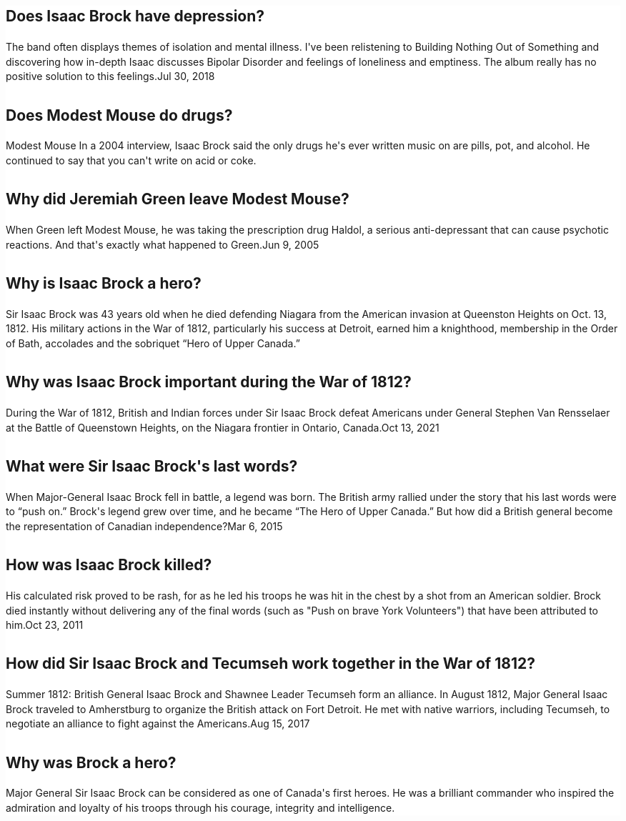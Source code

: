 ## Does Isaac Brock have depression?
The band often displays themes of isolation and mental illness. I've been relistening to Building Nothing Out of Something and discovering how in-depth Isaac discusses Bipolar Disorder and feelings of loneliness and emptiness. The album really has no positive solution to this feelings.Jul 30, 2018

## Does Modest Mouse do drugs?
Modest Mouse In a 2004 interview, Isaac Brock said the only drugs he's ever written music on are pills, pot, and alcohol. He continued to say that you can't write on acid or coke.

## Why did Jeremiah Green leave Modest Mouse?
When Green left Modest Mouse, he was taking the prescription drug Haldol, a serious anti-depressant that can cause psychotic reactions. And that's exactly what happened to Green.Jun 9, 2005

## Why is Isaac Brock a hero?
Sir Isaac Brock was 43 years old when he died defending Niagara from the American invasion at Queenston Heights on Oct. 13, 1812. His military actions in the War of 1812, particularly his success at Detroit, earned him a knighthood, membership in the Order of Bath, accolades and the sobriquet “Hero of Upper Canada.”

## Why was Isaac Brock important during the War of 1812?
During the War of 1812, British and Indian forces under Sir Isaac Brock defeat Americans under General Stephen Van Rensselaer at the Battle of Queenstown Heights, on the Niagara frontier in Ontario, Canada.Oct 13, 2021

## What were Sir Isaac Brock's last words?
When Major-General Isaac Brock fell in battle, a legend was born. The British army rallied under the story that his last words were to “push on.” Brock's legend grew over time, and he became “The Hero of Upper Canada.” But how did a British general become the representation of Canadian independence?Mar 6, 2015

## How was Isaac Brock killed?
His calculated risk proved to be rash, for as he led his troops he was hit in the chest by a shot from an American soldier. Brock died instantly without delivering any of the final words (such as "Push on brave York Volunteers") that have been attributed to him.Oct 23, 2011

## How did Sir Isaac Brock and Tecumseh work together in the War of 1812?
Summer 1812: British General Isaac Brock and Shawnee Leader Tecumseh form an alliance. In August 1812, Major General Isaac Brock traveled to Amherstburg to organize the British attack on Fort Detroit. He met with native warriors, including Tecumseh, to negotiate an alliance to fight against the Americans.Aug 15, 2017

## Why was Brock a hero?
Major General Sir Isaac Brock can be considered as one of Canada's first heroes. He was a brilliant commander who inspired the admiration and loyalty of his troops through his courage, integrity and intelligence.
